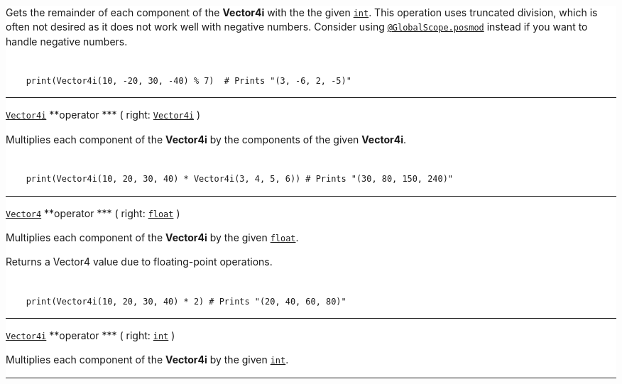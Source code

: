 Gets the remainder of each component of the **Vector4i** with the the given [`int`](class_int.md). This operation uses truncated division, which is often not desired as it does not work well with negative numbers. Consider using [`@GlobalScope.posmod`](class_@globalscope.md#class_@globalscope_method_posmod) instead if you want to handle negative numbers.

```

    print(Vector4i(10, -20, 30, -40) % 7)  # Prints "(3, -6, 2, -5)"
```





---

<div id="_class_vector4i_operator_mul_vector4i"></div>

[`Vector4i`](class_vector4i.md) **operator *** ( right: [`Vector4i`](class_vector4i.md) ) <div id="class_vector4i_operator_mul_vector4i"></div>

Multiplies each component of the **Vector4i** by the components of the given **Vector4i**.

```

    print(Vector4i(10, 20, 30, 40) * Vector4i(3, 4, 5, 6)) # Prints "(30, 80, 150, 240)"
```





---

<div id="_class_vector4i_operator_mul_float"></div>

[`Vector4`](class_vector4.md) **operator *** ( right: [`float`](class_float.md) ) <div id="class_vector4i_operator_mul_float"></div>

Multiplies each component of the **Vector4i** by the given [`float`](class_float.md).

Returns a Vector4 value due to floating-point operations.

```

    print(Vector4i(10, 20, 30, 40) * 2) # Prints "(20, 40, 60, 80)"
```





---

<div id="_class_vector4i_operator_mul_int"></div>

[`Vector4i`](class_vector4i.md) **operator *** ( right: [`int`](class_int.md) ) <div id="class_vector4i_operator_mul_int"></div>

Multiplies each component of the **Vector4i** by the given [`int`](class_int.md).



---

<div id="_class_vector4i_operator_sum_vector4i"></div>
